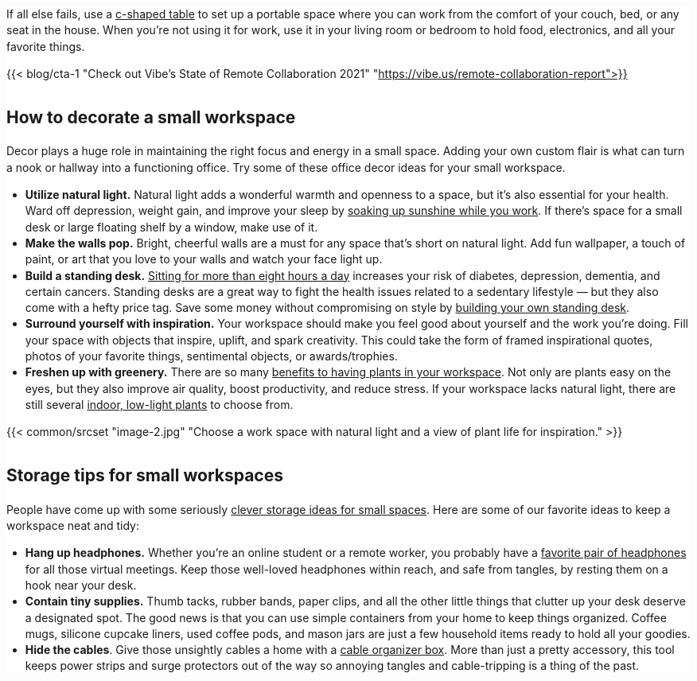If all else fails, use a [c-shaped table](https://www.amazon.com/Table-Snack-Couch-Living-Office/dp/B07D6N8T6Y/ref=sr_1_3_sspa?crid=33IXTHN054VFL&dchild=1&keywords=c+shaped+end+table&qid=1620767056&sprefix=c+shaped+end%2Caps%2C280&sr=8-3-spons&psc=1&spLa=ZW5jcnlwdGVkUXVhbGlmaWVyPUExTUdGWEFHUk5LNjImZW5jcnlwdGVkSWQ9QTAyMTgzMTEzQkhJVjBSSk9LSzFXJmVuY3J5cHRlZEFkSWQ9QTAxMTc2NTIyVDFLVU83OFUzSjcyJndpZGdldE5hbWU9c3BfYXRmJmFjdGlvbj1jbGlja1JlZGlyZWN0JmRvTm90TG9nQ2xpY2s9dHJ1ZQ==) to set up a portable space where you can work from the comfort of your couch, bed, or any seat in the house. When you’re not using it for work, use it in your living room or bedroom to hold food, electronics, and all your favorite things.

{{< blog/cta-1 "Check out Vibe’s State of Remote Collaboration 2021" "https://vibe.us/remote-collaboration-report">}}

## How to decorate a small workspace

Decor plays a huge role in maintaining the right focus and energy in a small space. Adding your own custom flair is what can turn a nook or hallway into a functioning office. Try some of these office decor ideas for your small workspace. 

- **Utilize natural light.** Natural light adds a wonderful warmth and openness to a space, but it’s also essential for your health. Ward off depression, weight gain, and improve your sleep by [soaking up sunshine while you work](https://www.healthline.com/health/natural-light-benefits#TOC_TITLE_HDR_1). If there’s space for a small desk or large floating shelf by a window, make use of it.
- **Make the walls pop.** Bright, cheerful walls are a must for any space that’s short on natural light. Add fun wallpaper, a touch of paint, or art that you love to your walls and watch your face light up.
- **Build a standing desk.** [Sitting for more than eight hours a day](https://ergonomictrends.com/sedentary-lifestyle-sitting-statistics/) increases your risk of diabetes, depression, dementia, and certain cancers. Standing desks are a great way to fight the health issues related to a sedentary lifestyle — but they also come with a hefty price tag. Save some money without compromising on style by [building your own standing desk](https://abeautifulmess.com/building-a-standing-desk/).
- **Surround yourself with inspiration.** Your workspace should make you feel good about yourself and the work you’re doing. Fill your space with objects that inspire, uplift, and spark creativity. This could take the form of framed inspirational quotes, photos of your favorite things, sentimental objects, or awards/trophies.
- **Freshen up with greenery.** There are so many [benefits to having plants in your workspace](https://www.thesill.com/blogs/care-miscellaneous/why-you-need-plants-in-your-life). Not only are plants easy on the eyes, but they also improve air quality, boost productivity, and reduce stress. If your workspace lacks natural light, there are still several [indoor, low-light plants](https://dengarden.com/gardening/Best-Indoor-Office-Plants-Low-Light-and-Low-Maintenance) to choose from.

{{< common/srcset "image-2.jpg" "Choose a work space with natural light and a view of plant life for inspiration." >}}

## Storage tips for small workspaces

People have come up with some seriously [clever storage ideas for small spaces](https://www.apartmenttherapy.com/desk-organization-ideas-36683310). Here are some of our favorite ideas to keep a workspace neat and tidy:

- **Hang up headphones.** Whether you’re an online student or a remote worker, you probably have a [favorite pair of headphones](https://vibe.us/blog/best-wireless-headphones/) for all those virtual meetings. Keep those well-loved headphones within reach, and safe from tangles, by resting them on a hook near your desk.
- **Contain tiny supplies.** Thumb tacks, rubber bands, paper clips, and all the other little things that clutter up your desk deserve a designated spot. The good news is that you can use simple containers from your home to keep things organized. Coffee mugs, silicone cupcake liners, used coffee pods, and mason jars are just a few household items ready to hold all your goodies.
- **Hide the cables**. Give those unsightly cables a home with a [cable organizer box](https://www.amazon.com/Bluelounge-CableBox-organizer-tangled-cables/dp/B0019T0J9S/ref=sr_1_3_mod_primary_new?crid=4UQL7R32RWMP&dchild=1&keywords=cablebox+cable+organizer&qid=1620761197&s=electronics&sbo=RZvfv%2F%2FHxDF%2BO5021pAnSA%3D%3D&sprefix=cablebo%2Celectronics%2C214&sr=1-3). More than just a pretty accessory, this tool keeps power strips and surge protectors out of the way so annoying tangles and cable-tripping is a thing of the past.
